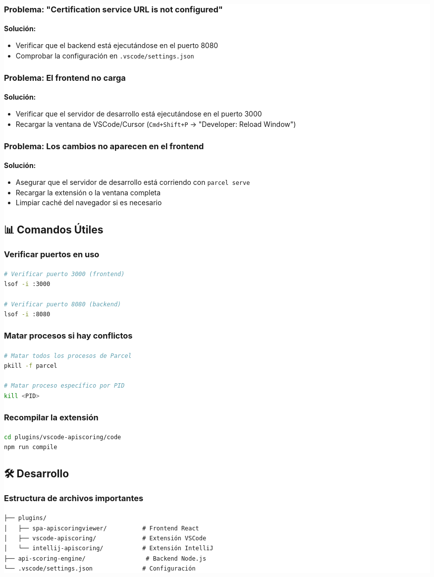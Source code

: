 ### Problema: "Certification service URL is not configured"
**Solución:**
- Verificar que el backend está ejecutándose en el puerto 8080
- Comprobar la configuración en `.vscode/settings.json`

### Problema: El frontend no carga
**Solución:**
- Verificar que el servidor de desarrollo está ejecutándose en el puerto 3000
- Recargar la ventana de VSCode/Cursor (`Cmd+Shift+P` → "Developer: Reload Window")

### Problema: Los cambios no aparecen en el frontend
**Solución:**
- Asegurar que el servidor de desarrollo está corriendo con `parcel serve`
- Recargar la extensión o la ventana completa
- Limpiar caché del navegador si es necesario

## 📊 Comandos Útiles

### Verificar puertos en uso
```bash
# Verificar puerto 3000 (frontend)
lsof -i :3000

# Verificar puerto 8080 (backend)
lsof -i :8080
```

### Matar procesos si hay conflictos
```bash
# Matar todos los procesos de Parcel
pkill -f parcel

# Matar proceso específico por PID
kill <PID>
```

### Recompilar la extensión
```bash
cd plugins/vscode-apiscoring/code
npm run compile
```

## 🛠️ Desarrollo

### Estructura de archivos importantes
```
├── plugins/
│   ├── spa-apiscoringviewer/          # Frontend React
│   ├── vscode-apiscoring/             # Extensión VSCode
│   └── intellij-apiscoring/           # Extensión IntelliJ
├── api-scoring-engine/                 # Backend Node.js
└── .vscode/settings.json              # Configuración
```
